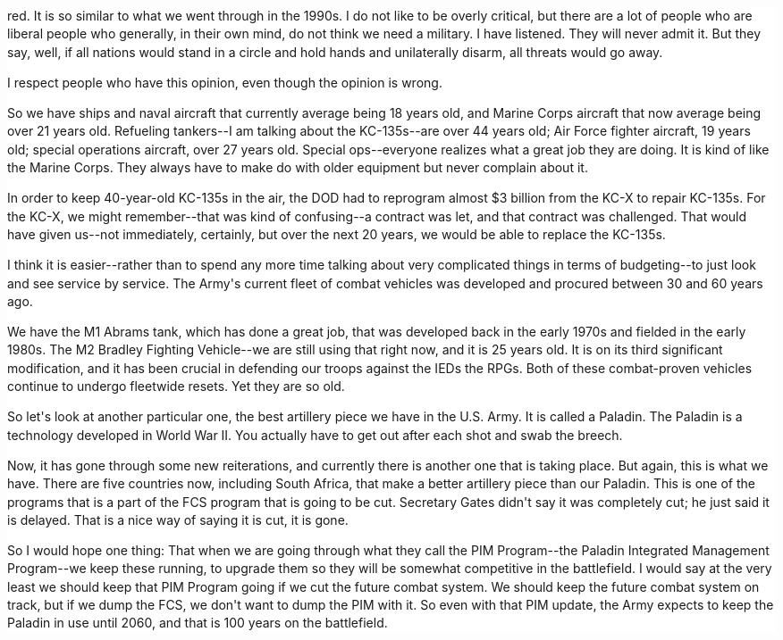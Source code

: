 
red. It is so similar to what we went through in the 1990s. I do not 
like to be overly critical, but there are a lot of people who are 
liberal people who generally, in their own mind, do not think we need a 
military. I have listened. They will never admit it. But they say, 
well, if all nations would stand in a circle and hold hands and 
unilaterally disarm, all threats would go away.

I respect people who have this opinion, even though the opinion is 
wrong.

So we have ships and naval aircraft that currently average being 18 
years old, and Marine Corps aircraft that now average being over 21 
years old. Refueling tankers--I am talking about the KC-135s--are over 
44 years old; Air Force fighter aircraft, 19 years old; special 
operations aircraft, over 27 years old. Special ops--everyone realizes 
what a great job they are doing. It is kind of like the Marine Corps. 
They always have to make do with older equipment but never complain 
about it.

In order to keep 40-year-old KC-135s in the air, the DOD had to 
reprogram almost $3 billion from the KC-X to repair KC-135s. For the 
KC-X, we might remember--that was kind of confusing--a contract was 
let, and that contract was challenged. That would have given us--not 
immediately, certainly, but over the next 20 years, we would be able to 
replace the KC-135s.

I think it is easier--rather than to spend any more time talking 
about very complicated things in terms of budgeting--to just look and 
see service by service. The Army's current fleet of combat vehicles was 
developed and procured between 30 and 60 years ago.

We have the M1 Abrams tank, which has done a great job, that was 
developed back in the early 1970s and fielded in the early 1980s. The 
M2 Bradley Fighting Vehicle--we are still using that right now, and it 
is 25 years old. It is on its third significant modification, and it 
has been crucial in defending our troops against the IEDs the RPGs. 
Both of these combat-proven vehicles continue to undergo fleetwide 
resets. Yet they are so old.

So let's look at another particular one, the best artillery piece we 
have in the U.S. Army. It is called a Paladin. The Paladin is a 
technology developed in World War II. You actually have to get out 
after each shot and swab the breech.


Now, it has gone through some new reiterations, and currently there 
is another one that is taking place. But again, this is what we have. 
There are five countries now, including South Africa, that make a 
better artillery piece than our Paladin. This is one of the programs 
that is a part of the FCS program that is going to be cut. Secretary 
Gates didn't say it was completely cut; he just said it is delayed. 
That is a nice way of saying it is cut, it is gone.

So I would hope one thing: That when we are going through what they 
call the PIM Program--the Paladin Integrated Management Program--we 
keep these running, to upgrade them so they will be somewhat 
competitive in the battlefield. I would say at the very least we should 
keep that PIM Program going if we cut the future combat system. We 
should keep the future combat system on track, but if we dump the FCS, 
we don't want to dump the PIM with it. So even with that PIM update, 
the Army expects to keep the Paladin in use until 2060, and that is 100 
years on the battlefield.
